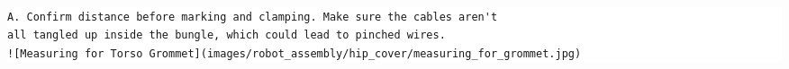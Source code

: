     A. Confirm distance before marking and clamping. Make sure the cables aren't
    all tangled up inside the bungle, which could lead to pinched wires.
    ![Measuring for Torso Grommet](images/robot_assembly/hip_cover/measuring_for_grommet.jpg)
